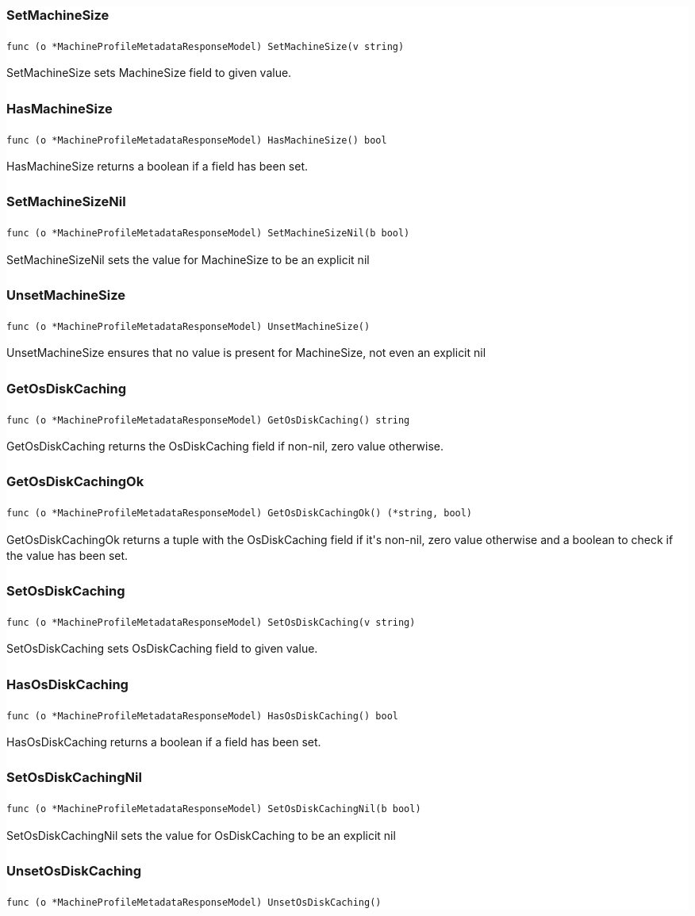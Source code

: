 ### SetMachineSize

`func (o *MachineProfileMetadataResponseModel) SetMachineSize(v string)`

SetMachineSize sets MachineSize field to given value.

### HasMachineSize

`func (o *MachineProfileMetadataResponseModel) HasMachineSize() bool`

HasMachineSize returns a boolean if a field has been set.

### SetMachineSizeNil

`func (o *MachineProfileMetadataResponseModel) SetMachineSizeNil(b bool)`

 SetMachineSizeNil sets the value for MachineSize to be an explicit nil

### UnsetMachineSize
`func (o *MachineProfileMetadataResponseModel) UnsetMachineSize()`

UnsetMachineSize ensures that no value is present for MachineSize, not even an explicit nil
### GetOsDiskCaching

`func (o *MachineProfileMetadataResponseModel) GetOsDiskCaching() string`

GetOsDiskCaching returns the OsDiskCaching field if non-nil, zero value otherwise.

### GetOsDiskCachingOk

`func (o *MachineProfileMetadataResponseModel) GetOsDiskCachingOk() (*string, bool)`

GetOsDiskCachingOk returns a tuple with the OsDiskCaching field if it's non-nil, zero value otherwise
and a boolean to check if the value has been set.

### SetOsDiskCaching

`func (o *MachineProfileMetadataResponseModel) SetOsDiskCaching(v string)`

SetOsDiskCaching sets OsDiskCaching field to given value.

### HasOsDiskCaching

`func (o *MachineProfileMetadataResponseModel) HasOsDiskCaching() bool`

HasOsDiskCaching returns a boolean if a field has been set.

### SetOsDiskCachingNil

`func (o *MachineProfileMetadataResponseModel) SetOsDiskCachingNil(b bool)`

 SetOsDiskCachingNil sets the value for OsDiskCaching to be an explicit nil

### UnsetOsDiskCaching
`func (o *MachineProfileMetadataResponseModel) UnsetOsDiskCaching()`
